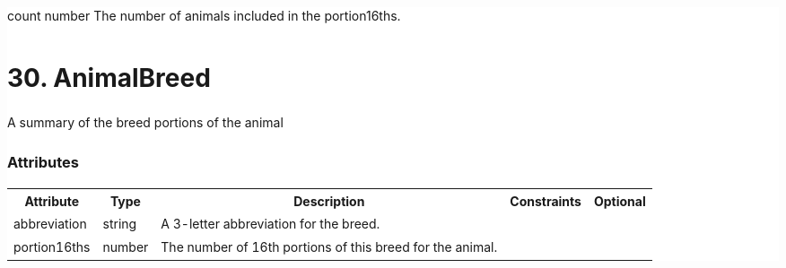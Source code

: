 <tr>
                <td>count</td>
                <td>number</td>
                <td>The number of animals included in the portion16ths.</td>
                <td></td>
                <td class="boolean"></td>
</tr>
</table>












# 30. AnimalBreed
        
A summary of the breed portions of the animal


<h3>Attributes</h3>
<table>
<tr>
                    <th>Attribute</th>
                    <th>Type</th>
                    <th>Description</th>
                    <th>Constraints</th>
                    <th>Optional</th>
</tr>

<tr>
                <td>abbreviation</td>
                <td>string</td>
                <td>A 3-letter abbreviation for the breed.</td>
                <td></td>
                <td class="boolean"></td>
</tr>

<tr>
                <td>portion16ths</td>
                <td>number</td>
                <td>The number of 16th portions of this breed for the animal.</td>
                <td></td>
                <td class="boolean"></td>
</tr>
</table>










